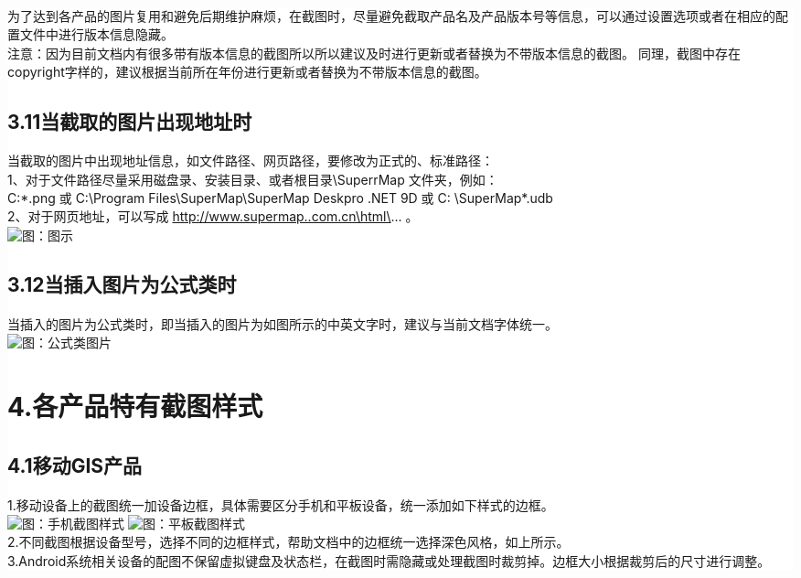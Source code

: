 为了达到各产品的图片复用和避免后期维护麻烦，在截图时，尽量避免截取产品名及产品版本号等信息，可以通过设置选项或者在相应的配置文件中进行版本信息隐藏。  
注意：因为目前文档内有很多带有版本信息的截图所以所以建议及时进行更新或者替换为不带版本信息的截图。
同理，截图中存在copyright字样的，建议根据当前所在年份进行更新或者替换为不带版本信息的截图。

## 3.11当截取的图片出现地址时

当截取的图片中出现地址信息，如文件路径、网页路径，要修改为正式的、标准路径：  
1、对于文件路径尽量采用磁盘录、安装目录、或者根目录\SuperrMap 文件夹，例如：  
C:\*.png 或 C:\Program Files\SuperMap\SuperMap Deskpro .NET 9D 或
C: \SuperMap\*.udb  
2、对于网页地址，可以写成 http://www.supermap..com.cn\html\... 。  
![图：图示](img/图片内有路径的示例.png "图片内有路径")

## 3.12当插入图片为公式类时

当插入的图片为公式类时，即当插入的图片为如图所示的中英文字时，建议与当前文档字体统一。  
![图：公式类图片](img/公式类图片.png "公式类图片")

# 4.各产品特有截图样式

## 4.1移动GIS产品

1.移动设备上的截图统一加设备边框，具体需要区分手机和平板设备，统一添加如下样式的边框。  
![图：手机截图样式](img/手机.png "手机截图")
![图：平板截图样式](img/平板.png "平板截图")  
2.不同截图根据设备型号，选择不同的边框样式，帮助文档中的边框统一选择深色风格，如上所示。  
3.Android系统相关设备的配图不保留虚拟键盘及状态栏，在截图时需隐藏或处理截图时裁剪掉。边框大小根据裁剪后的尺寸进行调整。  

